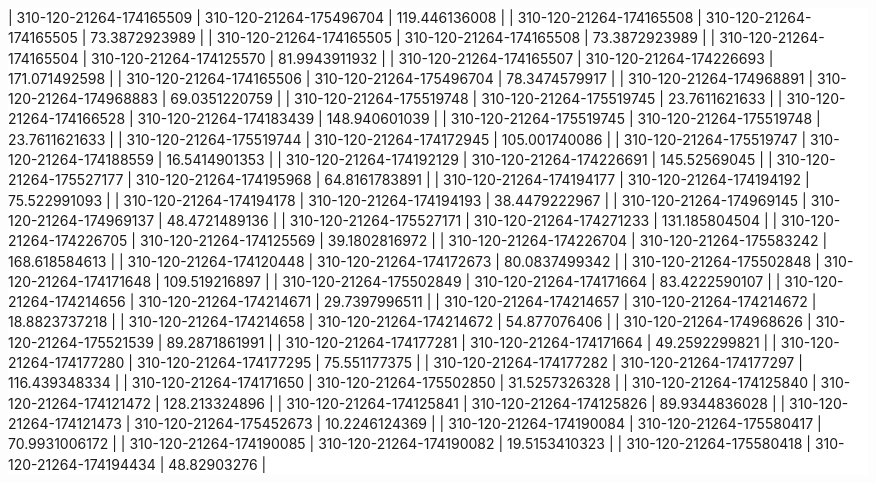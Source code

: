 | 310-120-21264-174165509 | 310-120-21264-175496704 | 119.446136008 |
| 310-120-21264-174165508 | 310-120-21264-174165505 | 73.3872923989 |
| 310-120-21264-174165505 | 310-120-21264-174165508 | 73.3872923989 |
| 310-120-21264-174165504 | 310-120-21264-174125570 | 81.9943911932 |
| 310-120-21264-174165507 | 310-120-21264-174226693 | 171.071492598 |
| 310-120-21264-174165506 | 310-120-21264-175496704 | 78.3474579917 |
| 310-120-21264-174968891 | 310-120-21264-174968883 | 69.0351220759 |
| 310-120-21264-175519748 | 310-120-21264-175519745 | 23.7611621633 |
| 310-120-21264-174166528 | 310-120-21264-174183439 | 148.940601039 |
| 310-120-21264-175519745 | 310-120-21264-175519748 | 23.7611621633 |
| 310-120-21264-175519744 | 310-120-21264-174172945 | 105.001740086 |
| 310-120-21264-175519747 | 310-120-21264-174188559 | 16.5414901353 |
| 310-120-21264-174192129 | 310-120-21264-174226691 | 145.52569045 |
| 310-120-21264-175527177 | 310-120-21264-174195968 | 64.8161783891 |
| 310-120-21264-174194177 | 310-120-21264-174194192 | 75.522991093 |
| 310-120-21264-174194178 | 310-120-21264-174194193 | 38.4479222967 |
| 310-120-21264-174969145 | 310-120-21264-174969137 | 48.4721489136 |
| 310-120-21264-175527171 | 310-120-21264-174271233 | 131.185804504 |
| 310-120-21264-174226705 | 310-120-21264-174125569 | 39.1802816972 |
| 310-120-21264-174226704 | 310-120-21264-175583242 | 168.618584613 |
| 310-120-21264-174120448 | 310-120-21264-174172673 | 80.0837499342 |
| 310-120-21264-175502848 | 310-120-21264-174171648 | 109.519216897 |
| 310-120-21264-175502849 | 310-120-21264-174171664 | 83.4222590107 |
| 310-120-21264-174214656 | 310-120-21264-174214671 | 29.7397996511 |
| 310-120-21264-174214657 | 310-120-21264-174214672 | 18.8823737218 |
| 310-120-21264-174214658 | 310-120-21264-174214672 | 54.877076406 |
| 310-120-21264-174968626 | 310-120-21264-175521539 | 89.2871861991 |
| 310-120-21264-174177281 | 310-120-21264-174171664 | 49.2592299821 |
| 310-120-21264-174177280 | 310-120-21264-174177295 | 75.551177375 |
| 310-120-21264-174177282 | 310-120-21264-174177297 | 116.439348334 |
| 310-120-21264-174171650 | 310-120-21264-175502850 | 31.5257326328 |
| 310-120-21264-174125840 | 310-120-21264-174121472 | 128.213324896 |
| 310-120-21264-174125841 | 310-120-21264-174125826 | 89.9344836028 |
| 310-120-21264-174121473 | 310-120-21264-175452673 | 10.2246124369 |
| 310-120-21264-174190084 | 310-120-21264-175580417 | 70.9931006172 |
| 310-120-21264-174190085 | 310-120-21264-174190082 | 19.5153410323 |
| 310-120-21264-175580418 | 310-120-21264-174194434 | 48.82903276 |